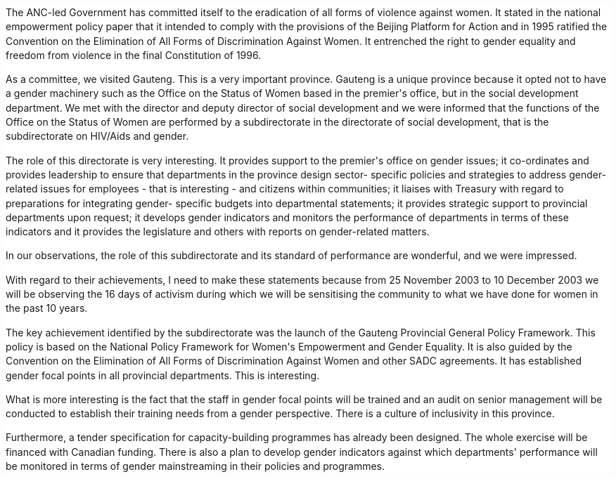 The ANC-led Government has committed itself to the eradication of all  forms
of violence against women. It stated  in  the  national  empowerment  policy
paper that it  intended  to  comply  with  the  provisions  of  the  Beijing
Platform for Action and in 1995 ratified the Convention on  the  Elimination
of All Forms of Discrimination Against Women. It  entrenched  the  right  to
gender equality and freedom from  violence  in  the  final  Constitution  of
1996.

As a committee, we visited Gauteng.  This  is  a  very  important  province.
Gauteng is a  unique  province  because  it  opted  not  to  have  a  gender
machinery such as the Office on the Status of Women based in  the  premier's
office, but in the social development department. We met with  the  director
and deputy director of social development and  we  were  informed  that  the
functions of  the  Office  on  the  Status  of  Women  are  performed  by  a
subdirectorate in  the  directorate  of  social  development,  that  is  the
subdirectorate on HIV/Aids and gender.

The role of this directorate is very interesting.  It  provides  support  to
the  premier's  office  on  gender  issues;  it  co-ordinates  and  provides
leadership to  ensure  that  departments  in  the  province  design  sector-
specific policies  and  strategies  to  address  gender-related  issues  for
employees - that is  interesting  -  and  citizens  within  communities;  it
liaises with Treasury with regard to preparations  for  integrating  gender-
specific  budgets  into  departmental  statements;  it  provides   strategic
support  to  provincial  departments  upon  request;  it   develops   gender
indicators and monitors the performance of departments  in  terms  of  these
indicators and it provides  the  legislature  and  others  with  reports  on
gender-related matters.

In our observations, the role of this subdirectorate  and  its  standard  of
performance are wonderful, and we were impressed.

With regard to their achievements, I need to make these  statements  because
from 25 November 2003 to 10 December 2003 we will be observing the  16  days
of activism during which we will be sensitising the  community  to  what  we
have done for women in the past 10 years.

The key achievement identified by the subdirectorate was the launch  of  the
Gauteng Provincial General Policy Framework. This policy  is  based  on  the
National Policy Framework for Women's Empowerment and  Gender  Equality.  It
is also guided by  the  Convention  on  the  Elimination  of  All  Forms  of
Discrimination Against Women and other SADC agreements. It  has  established
gender focal points in all provincial departments. This is interesting.

What is more interesting is the fact that the staff in gender  focal  points
will be trained and an audit on  senior  management  will  be  conducted  to
establish their training  needs  from  a  gender  perspective.  There  is  a
culture of inclusivity in this province.

Furthermore, a tender specification  for  capacity-building  programmes  has
already been designed. The whole exercise will  be  financed  with  Canadian
funding. There is also a plan to develop  gender  indicators  against  which
departments' performance will be monitored in terms of gender  mainstreaming
in their policies and programmes.
